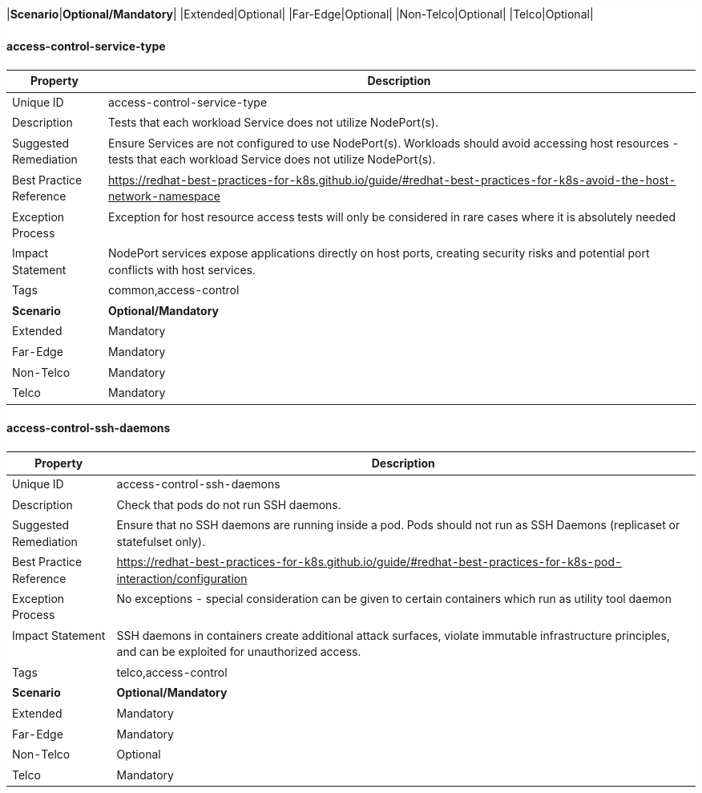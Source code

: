 |**Scenario**|**Optional/Mandatory**|
|Extended|Optional|
|Far-Edge|Optional|
|Non-Telco|Optional|
|Telco|Optional|

#### access-control-service-type

|Property|Description|
|---|---|
|Unique ID|access-control-service-type|
|Description|Tests that each workload Service does not utilize NodePort(s).|
|Suggested Remediation|Ensure Services are not configured to use NodePort(s). Workloads should avoid accessing host resources - tests that each workload Service does not utilize NodePort(s).|
|Best Practice Reference|https://redhat-best-practices-for-k8s.github.io/guide/#redhat-best-practices-for-k8s-avoid-the-host-network-namespace|
|Exception Process|Exception for host resource access tests will only be considered in rare cases where it is absolutely needed|
|Impact Statement|NodePort services expose applications directly on host ports, creating security risks and potential port conflicts with host services.|
|Tags|common,access-control|
|**Scenario**|**Optional/Mandatory**|
|Extended|Mandatory|
|Far-Edge|Mandatory|
|Non-Telco|Mandatory|
|Telco|Mandatory|

#### access-control-ssh-daemons

|Property|Description|
|---|---|
|Unique ID|access-control-ssh-daemons|
|Description|Check that pods do not run SSH daemons.|
|Suggested Remediation|Ensure that no SSH daemons are running inside a pod. Pods should not run as SSH Daemons (replicaset or statefulset only).|
|Best Practice Reference|https://redhat-best-practices-for-k8s.github.io/guide/#redhat-best-practices-for-k8s-pod-interaction/configuration|
|Exception Process|No exceptions - special consideration can be given to certain containers which run as utility tool daemon|
|Impact Statement|SSH daemons in containers create additional attack surfaces, violate immutable infrastructure principles, and can be exploited for unauthorized access.|
|Tags|telco,access-control|
|**Scenario**|**Optional/Mandatory**|
|Extended|Mandatory|
|Far-Edge|Mandatory|
|Non-Telco|Optional|
|Telco|Mandatory|
